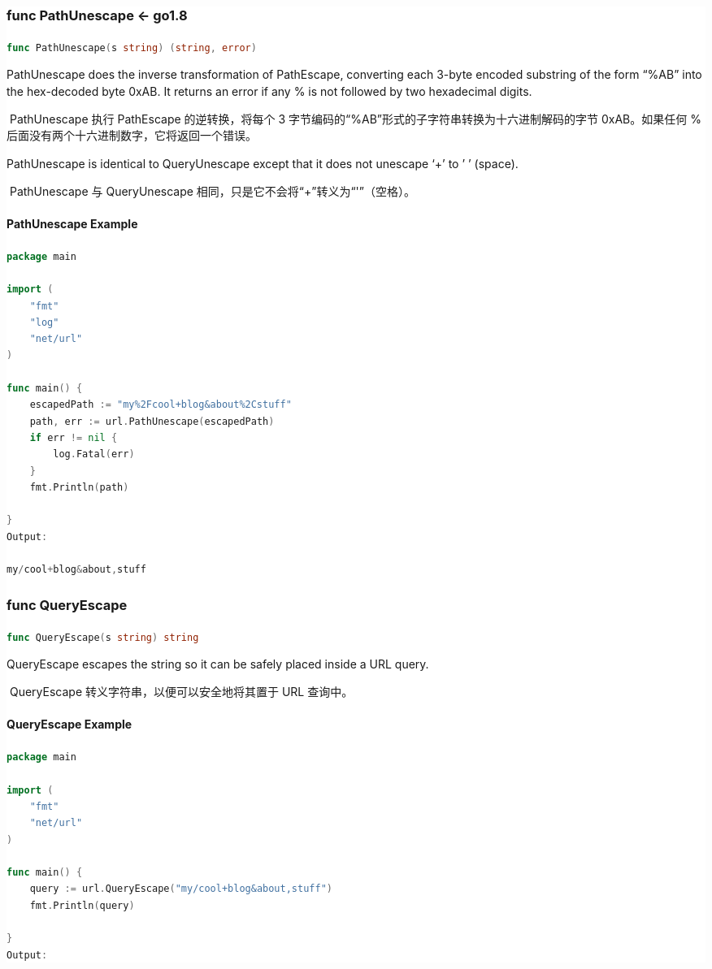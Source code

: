 ### func PathUnescape <- go1.8

```go
func PathUnescape(s string) (string, error)
```

PathUnescape does the inverse transformation of PathEscape, converting each 3-byte encoded substring of the form “%AB” into the hex-decoded byte 0xAB. It returns an error if any % is not followed by two hexadecimal digits.

​	PathUnescape 执行 PathEscape 的逆转换，将每个 3 字节编码的“%AB”形式的子字符串转换为十六进制解码的字节 0xAB。如果任何 % 后面没有两个十六进制数字，它将返回一个错误。

PathUnescape is identical to QueryUnescape except that it does not unescape ‘+’ to ’ ’ (space).

​	PathUnescape 与 QueryUnescape 相同，只是它不会将“+”转义为“'”（空格）。

#### PathUnescape Example

```go
package main

import (
	"fmt"
	"log"
	"net/url"
)

func main() {
	escapedPath := "my%2Fcool+blog&about%2Cstuff"
	path, err := url.PathUnescape(escapedPath)
	if err != nil {
		log.Fatal(err)
	}
	fmt.Println(path)

}
Output:

my/cool+blog&about,stuff
```

### func QueryEscape

```go
func QueryEscape(s string) string
```

QueryEscape escapes the string so it can be safely placed inside a URL query.

​	QueryEscape 转义字符串，以便可以安全地将其置于 URL 查询中。

#### QueryEscape Example

```go
package main

import (
	"fmt"
	"net/url"
)

func main() {
	query := url.QueryEscape("my/cool+blog&about,stuff")
	fmt.Println(query)

}
Output:

```